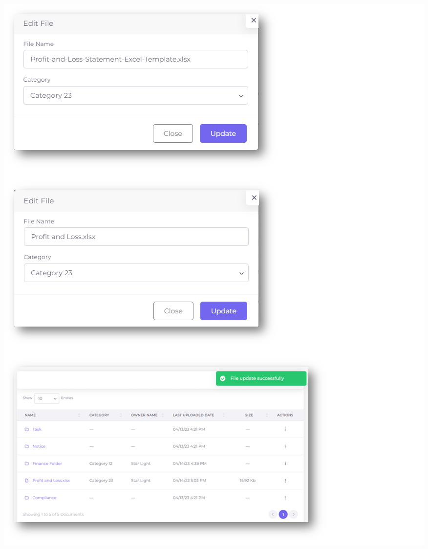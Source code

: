 ![Alt Text](Images/DocStep4-5.png)

![Alt Text](Images/DocStep4-6.png)

![Alt Text](Images/DocStep4-7.png)
                    